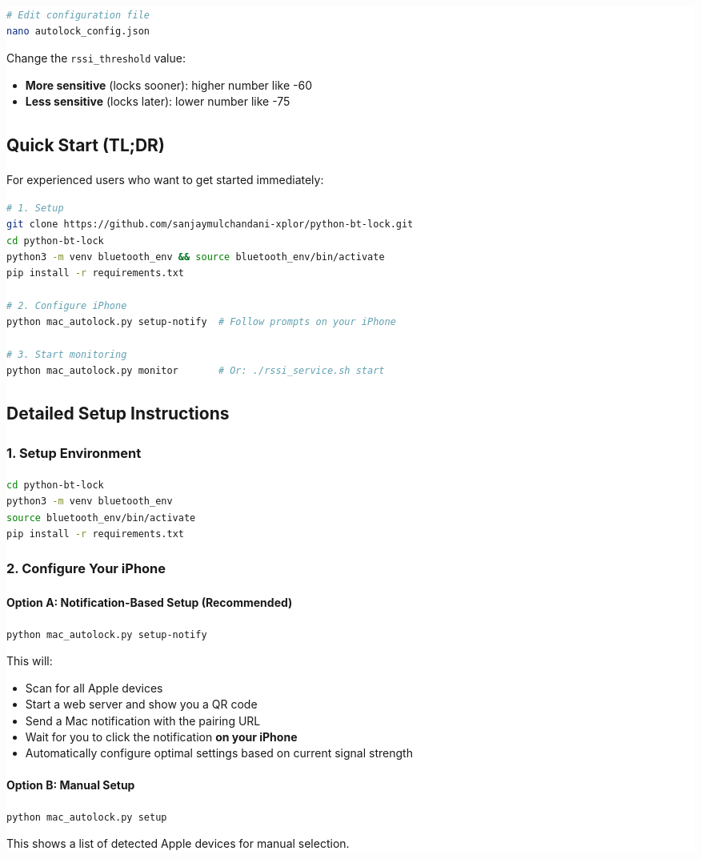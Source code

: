 ```bash
# Edit configuration file
nano autolock_config.json
```

Change the `rssi_threshold` value:
- **More sensitive** (locks sooner): higher number like -60
- **Less sensitive** (locks later): lower number like -75

## Quick Start (TL;DR)

For experienced users who want to get started immediately:

```bash
# 1. Setup
git clone https://github.com/sanjaymulchandani-xplor/python-bt-lock.git
cd python-bt-lock
python3 -m venv bluetooth_env && source bluetooth_env/bin/activate
pip install -r requirements.txt

# 2. Configure iPhone
python mac_autolock.py setup-notify  # Follow prompts on your iPhone

# 3. Start monitoring
python mac_autolock.py monitor       # Or: ./rssi_service.sh start
```

## Detailed Setup Instructions

### 1. Setup Environment
```bash
cd python-bt-lock
python3 -m venv bluetooth_env
source bluetooth_env/bin/activate
pip install -r requirements.txt
```

### 2. Configure Your iPhone

#### Option A: Notification-Based Setup (Recommended)
```bash
python mac_autolock.py setup-notify
```
This will:
- Scan for all Apple devices
- Start a web server and show you a QR code
- Send a Mac notification with the pairing URL
- Wait for you to click the notification **on your iPhone**
- Automatically configure optimal settings based on current signal strength

#### Option B: Manual Setup
```bash
python mac_autolock.py setup
```
This shows a list of detected Apple devices for manual selection.
